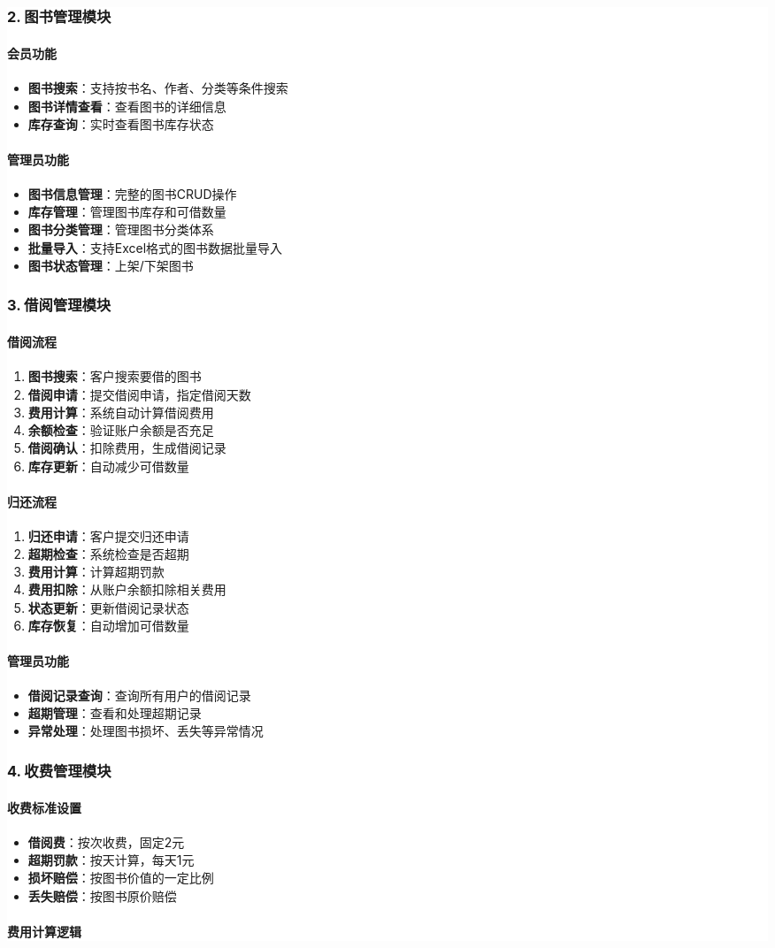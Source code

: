 ### 2. 图书管理模块

#### 会员功能

- **图书搜索**：支持按书名、作者、分类等条件搜索
- **图书详情查看**：查看图书的详细信息
- **库存查询**：实时查看图书库存状态

#### 管理员功能

- **图书信息管理**：完整的图书CRUD操作
- **库存管理**：管理图书库存和可借数量
- **图书分类管理**：管理图书分类体系
- **批量导入**：支持Excel格式的图书数据批量导入
- **图书状态管理**：上架/下架图书

### 3. 借阅管理模块

#### 借阅流程

1. **图书搜索**：客户搜索要借的图书
2. **借阅申请**：提交借阅申请，指定借阅天数
3. **费用计算**：系统自动计算借阅费用
4. **余额检查**：验证账户余额是否充足
5. **借阅确认**：扣除费用，生成借阅记录
6. **库存更新**：自动减少可借数量

#### 归还流程

1. **归还申请**：客户提交归还申请
2. **超期检查**：系统检查是否超期
3. **费用计算**：计算超期罚款
4. **费用扣除**：从账户余额扣除相关费用
5. **状态更新**：更新借阅记录状态
6. **库存恢复**：自动增加可借数量

#### 管理员功能

- **借阅记录查询**：查询所有用户的借阅记录
- **超期管理**：查看和处理超期记录
- **异常处理**：处理图书损坏、丢失等异常情况

### 4. 收费管理模块

#### 收费标准设置

- **借阅费**：按次收费，固定2元
- **超期罚款**：按天计算，每天1元
- **损坏赔偿**：按图书价值的一定比例
- **丢失赔偿**：按图书原价赔偿

#### 费用计算逻辑
